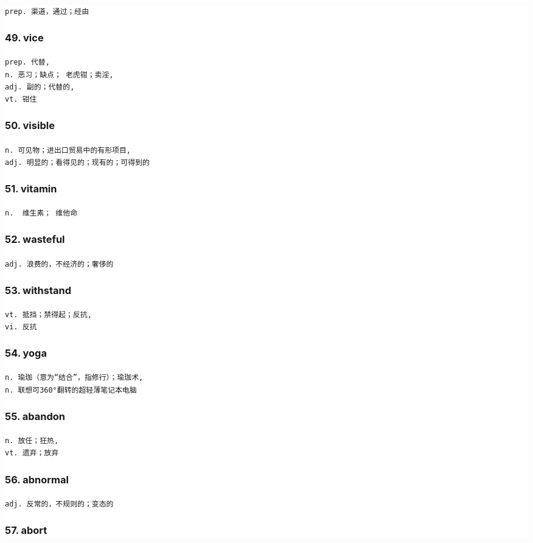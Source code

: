```
prep. 渠道，通过；经由
```
### 49. vice

```
prep. 代替,
n. 恶习；缺点； 老虎钳；卖淫,
adj. 副的；代替的,
vt. 钳住
```
### 50. visible

```
n. 可见物；进出口贸易中的有形项目,
adj. 明显的；看得见的；现有的；可得到的
```
### 51. vitamin

```
n.  维生素； 维他命
```
### 52. wasteful

```
adj. 浪费的，不经济的；奢侈的
```
### 53. withstand

```
vt. 抵挡；禁得起；反抗,
vi. 反抗
```
### 54. yoga

```
n. 瑜珈（意为“结合”，指修行）；瑜珈术,
n. 联想可360°翻转的超轻薄笔记本电脑
```
### 55. abandon

```
n. 放任；狂热,
vt. 遗弃；放弃
```
### 56. abnormal

```
adj. 反常的，不规则的；变态的
```
### 57. abort
